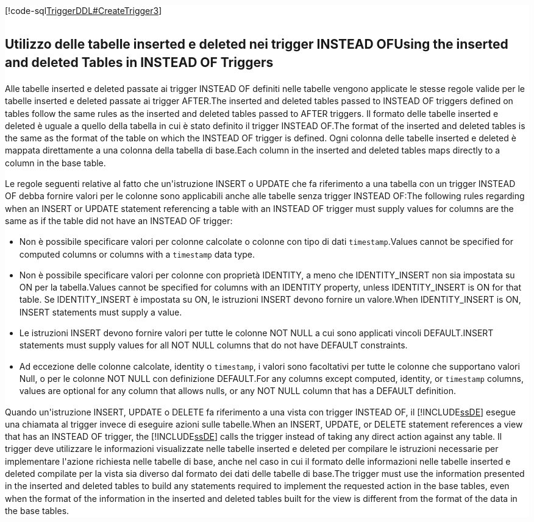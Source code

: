  [!code-sql[TriggerDDL#CreateTrigger3](../../snippets/tsql/SQL14/tsql/triggerddl/transact-sql/snippet_create_alter_drop_trigger.sql#createtrigger3)]  
  
## <a name="using-the-inserted-and-deleted-tables-in-instead-of-triggers"></a><span data-ttu-id="70374-135">Utilizzo delle tabelle inserted e deleted nei trigger INSTEAD OF</span><span class="sxs-lookup"><span data-stu-id="70374-135">Using the inserted and deleted Tables in INSTEAD OF Triggers</span></span>  
 <span data-ttu-id="70374-136">Alle tabelle inserted e deleted passate ai trigger INSTEAD OF definiti nelle tabelle vengono applicate le stesse regole valide per le tabelle inserted e deleted passate ai trigger AFTER.</span><span class="sxs-lookup"><span data-stu-id="70374-136">The inserted and deleted tables passed to INSTEAD OF triggers defined on tables follow the same rules as the inserted and deleted tables passed to AFTER triggers.</span></span> <span data-ttu-id="70374-137">Il formato delle tabelle inserted e deleted è uguale a quello della tabella in cui è stato definito il trigger INSTEAD OF.</span><span class="sxs-lookup"><span data-stu-id="70374-137">The format of the inserted and deleted tables is the same as the format of the table on which the INSTEAD OF trigger is defined.</span></span> <span data-ttu-id="70374-138">Ogni colonna delle tabelle inserted e deleted è mappata direttamente a una colonna della tabella di base.</span><span class="sxs-lookup"><span data-stu-id="70374-138">Each column in the inserted and deleted tables maps directly to a column in the base table.</span></span>  
  
 <span data-ttu-id="70374-139">Le regole seguenti relative al fatto che un'istruzione INSERT o UPDATE che fa riferimento a una tabella con un trigger INSTEAD OF debba fornire valori per le colonne sono applicabili anche alle tabelle senza trigger INSTEAD OF:</span><span class="sxs-lookup"><span data-stu-id="70374-139">The following rules regarding when an INSERT or UPDATE statement referencing a table with an INSTEAD OF trigger must supply values for columns are the same as if the table did not have an INSTEAD OF trigger:</span></span>  
  
-   <span data-ttu-id="70374-140">Non è possibile specificare valori per colonne calcolate o colonne con tipo di dati `timestamp`.</span><span class="sxs-lookup"><span data-stu-id="70374-140">Values cannot be specified for computed columns or columns with a `timestamp` data type.</span></span>  
  
-   <span data-ttu-id="70374-141">Non è possibile specificare valori per colonne con proprietà IDENTITY, a meno che IDENTITY_INSERT non sia impostata su ON per la tabella.</span><span class="sxs-lookup"><span data-stu-id="70374-141">Values cannot be specified for columns with an IDENTITY property, unless IDENTITY_INSERT is ON for that table.</span></span> <span data-ttu-id="70374-142">Se IDENTITY_INSERT è impostata su ON, le istruzioni INSERT devono fornire un valore.</span><span class="sxs-lookup"><span data-stu-id="70374-142">When IDENTITY_INSERT is ON, INSERT statements must supply a value.</span></span>  
  
-   <span data-ttu-id="70374-143">Le istruzioni INSERT devono fornire valori per tutte le colonne NOT NULL a cui sono applicati vincoli DEFAULT.</span><span class="sxs-lookup"><span data-stu-id="70374-143">INSERT statements must supply values for all NOT NULL columns that do not have DEFAULT constraints.</span></span>  
  
-   <span data-ttu-id="70374-144">Ad eccezione delle colonne calcolate, identity o `timestamp`, i valori sono facoltativi per tutte le colonne che supportano valori Null, o per le colonne NOT NULL con definizione DEFAULT.</span><span class="sxs-lookup"><span data-stu-id="70374-144">For any columns except computed, identity, or `timestamp` columns, values are optional for any column that allows nulls, or any NOT NULL column that has a DEFAULT definition.</span></span>  
  
 <span data-ttu-id="70374-145">Quando un'istruzione INSERT, UPDATE o DELETE fa riferimento a una vista con trigger INSTEAD OF, il [!INCLUDE[ssDE](../../includes/ssde-md.md)] esegue una chiamata al trigger invece di eseguire azioni sulle tabelle.</span><span class="sxs-lookup"><span data-stu-id="70374-145">When an INSERT, UPDATE, or DELETE statement references a view that has an INSTEAD OF trigger, the [!INCLUDE[ssDE](../../includes/ssde-md.md)] calls the trigger instead of taking any direct action against any table.</span></span> <span data-ttu-id="70374-146">Il trigger deve utilizzare le informazioni visualizzate nelle tabelle inserted e deleted per compilare le istruzioni necessarie per implementare l'azione richiesta nelle tabelle di base, anche nel caso in cui il formato delle informazioni nelle tabelle inserted e deleted compilate per la vista sia diverso dal formato dei dati delle tabelle di base.</span><span class="sxs-lookup"><span data-stu-id="70374-146">The trigger must use the information presented in the inserted and deleted tables to build any statements required to implement the requested action in the base tables, even when the format of the information in the inserted and deleted tables built for the view is different from the format of the data in the base tables.</span></span>  